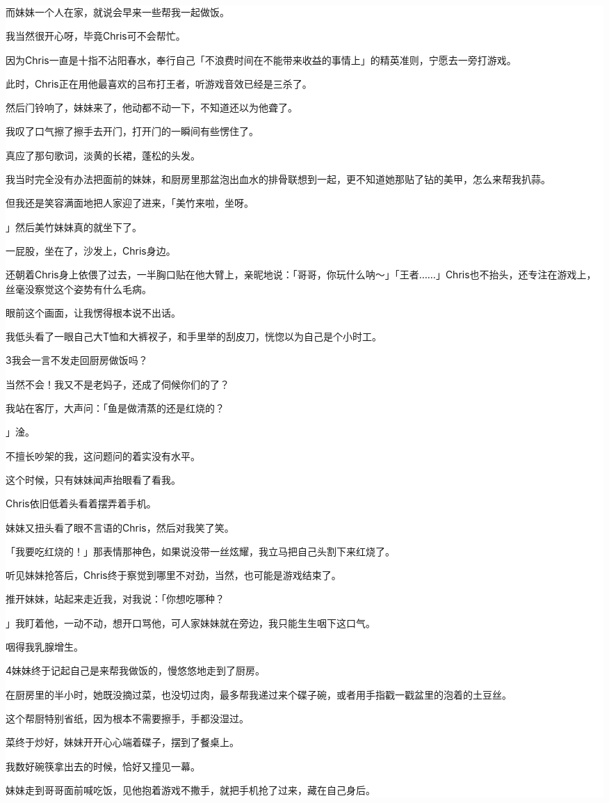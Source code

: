 ⽽妹妹⼀个⼈在家，就说会早来⼀些帮我⼀起做饭。

我当然很开⼼呀，毕竟Chris可不会帮忙。

因为Chris⼀直是⼗指不沾阳春⽔，奉⾏⾃⼰「不浪费时间在不能带来收益的事情上」的精英准则，宁愿去⼀旁打游戏。

此时，Chris正在⽤他最喜欢的吕布打王者，听游戏⾳效已经是三杀了。

然后⻔铃响了，妹妹来了，他动都不动⼀下，不知道还以为他聋了。

我叹了⼝⽓擦了擦⼿去开⻔，打开⻔的⼀瞬间有些愣住了。

真应了那句歌词，淡⻩的⻓裙，蓬松的头发。

我当时完全没有办法把⾯前的妹妹，和厨房⾥那盆泡出⾎⽔的排⻣联想到⼀起，更不知道她那贴了钻的美甲，怎么来帮我扒蒜。

但我还是笑容满⾯地把⼈家迎了进来，「美⽵来啦，坐呀。

」然后美⽵妹妹真的就坐下了。

⼀屁股，坐在了，沙发上，Chris⾝边。

还朝着Chris⾝上依偎了过去，⼀半胸⼝贴在他⼤臂上，亲昵地说：「哥哥，你玩什么呐〜」「王者……」Chris也不抬头，还专注在游戏上，丝毫没察觉这个姿势有什么⽑病。

眼前这个画⾯，让我愣得根本说不出话。

我低头看了⼀眼⾃⼰⼤T恤和⼤裤衩⼦，和⼿⾥举的刮⽪⼑，恍惚以为⾃⼰是个⼩时⼯。

3我会⼀⾔不发⾛回厨房做饭吗？

当然不会！我⼜不是⽼妈⼦，还成了伺候你们的了？

我站在客厅，⼤声问：「⻥是做清蒸的还是红烧的？

」淦。

不擅⻓吵架的我，这问题问的着实没有⽔平。

这个时候，只有妹妹闻声抬眼看了看我。

Chris依旧低着头看着摆弄着⼿机。

妹妹⼜扭头看了眼不⾔语的Chris，然后对我笑了笑。

「我要吃红烧的！」那表情那神⾊，如果说没带⼀丝炫耀，我⽴⻢把⾃⼰头割下来红烧了。

听⻅妹妹抢答后，Chris终于察觉到哪⾥不对劲，当然，也可能是游戏结束了。

推开妹妹，站起来⾛近我，对我说：「你想吃哪种？

」我盯着他，⼀动不动，想开⼝骂他，可⼈家妹妹就在旁边，我只能⽣⽣咽下这⼝⽓。

咽得我乳腺增⽣。

4妹妹终于记起⾃⼰是来帮我做饭的，慢悠悠地⾛到了厨房。

在厨房⾥的半⼩时，她既没摘过菜，也没切过⾁，最多帮我递过来个碟⼦碗，或者⽤⼿指戳⼀戳盆⾥的泡着的⼟⾖丝。

这个帮厨特别省纸，因为根本不需要擦⼿，⼿都没湿过。

菜终于炒好，妹妹开开⼼⼼端着碟⼦，摆到了餐桌上。

我数好碗筷拿出去的时候，恰好⼜撞⻅⼀幕。

妹妹⾛到哥哥⾯前喊吃饭，⻅他抱着游戏不撒⼿，就把⼿机抢了过来，藏在⾃⼰⾝后。
